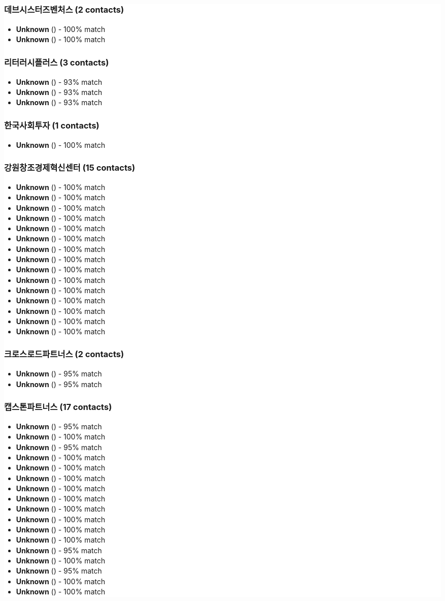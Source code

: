 ### 데브시스터즈벤처스 (2 contacts)
- **Unknown** () - 100% match
- **Unknown** () - 100% match

### 리터러시플러스 (3 contacts)
- **Unknown** () - 93% match
- **Unknown** () - 93% match
- **Unknown** () - 93% match

### 한국사회투자 (1 contacts)
- **Unknown** () - 100% match

### 강원창조경제혁신센터 (15 contacts)
- **Unknown** () - 100% match
- **Unknown** () - 100% match
- **Unknown** () - 100% match
- **Unknown** () - 100% match
- **Unknown** () - 100% match
- **Unknown** () - 100% match
- **Unknown** () - 100% match
- **Unknown** () - 100% match
- **Unknown** () - 100% match
- **Unknown** () - 100% match
- **Unknown** () - 100% match
- **Unknown** () - 100% match
- **Unknown** () - 100% match
- **Unknown** () - 100% match
- **Unknown** () - 100% match

### 크로스로드파트너스 (2 contacts)
- **Unknown** () - 95% match
- **Unknown** () - 95% match

### 캡스톤파트너스 (17 contacts)
- **Unknown** () - 95% match
- **Unknown** () - 100% match
- **Unknown** () - 95% match
- **Unknown** () - 100% match
- **Unknown** () - 100% match
- **Unknown** () - 100% match
- **Unknown** () - 100% match
- **Unknown** () - 100% match
- **Unknown** () - 100% match
- **Unknown** () - 100% match
- **Unknown** () - 100% match
- **Unknown** () - 100% match
- **Unknown** () - 95% match
- **Unknown** () - 100% match
- **Unknown** () - 95% match
- **Unknown** () - 100% match
- **Unknown** () - 100% match
